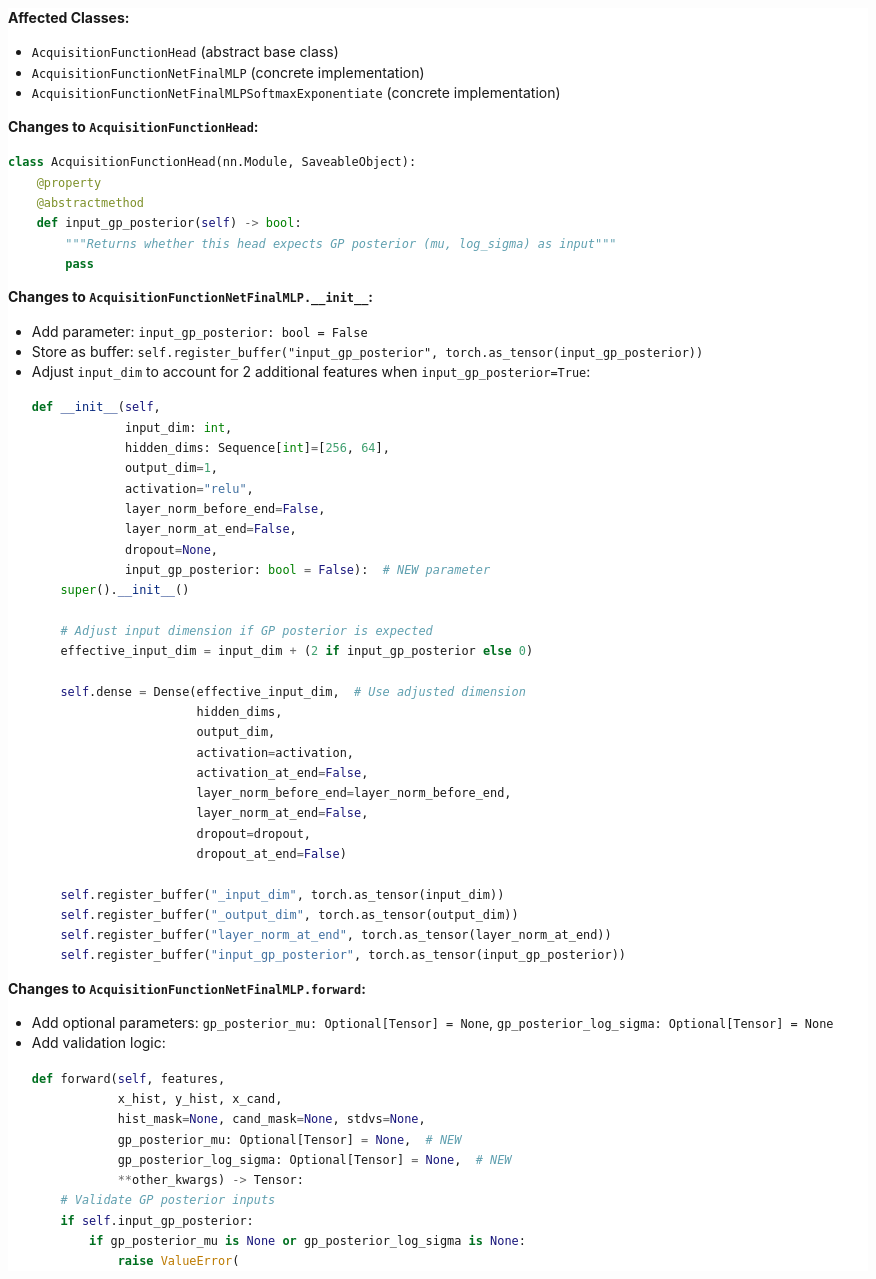 **Affected Classes:**
- `AcquisitionFunctionHead` (abstract base class)
- `AcquisitionFunctionNetFinalMLP` (concrete implementation)
- `AcquisitionFunctionNetFinalMLPSoftmaxExponentiate` (concrete implementation)

**Changes to `AcquisitionFunctionHead`:**
```python
class AcquisitionFunctionHead(nn.Module, SaveableObject):
    @property
    @abstractmethod
    def input_gp_posterior(self) -> bool:
        """Returns whether this head expects GP posterior (mu, log_sigma) as input"""
        pass
```

**Changes to `AcquisitionFunctionNetFinalMLP.__init__`:**
- Add parameter: `input_gp_posterior: bool = False`
- Store as buffer: `self.register_buffer("input_gp_posterior", torch.as_tensor(input_gp_posterior))`
- Adjust `input_dim` to account for 2 additional features when `input_gp_posterior=True`:
  ```python
  def __init__(self,
               input_dim: int,
               hidden_dims: Sequence[int]=[256, 64],
               output_dim=1,
               activation="relu",
               layer_norm_before_end=False,
               layer_norm_at_end=False,
               dropout=None,
               input_gp_posterior: bool = False):  # NEW parameter
      super().__init__()

      # Adjust input dimension if GP posterior is expected
      effective_input_dim = input_dim + (2 if input_gp_posterior else 0)

      self.dense = Dense(effective_input_dim,  # Use adjusted dimension
                         hidden_dims,
                         output_dim,
                         activation=activation,
                         activation_at_end=False,
                         layer_norm_before_end=layer_norm_before_end,
                         layer_norm_at_end=False,
                         dropout=dropout,
                         dropout_at_end=False)

      self.register_buffer("_input_dim", torch.as_tensor(input_dim))
      self.register_buffer("_output_dim", torch.as_tensor(output_dim))
      self.register_buffer("layer_norm_at_end", torch.as_tensor(layer_norm_at_end))
      self.register_buffer("input_gp_posterior", torch.as_tensor(input_gp_posterior))
  ```

**Changes to `AcquisitionFunctionNetFinalMLP.forward`:**
- Add optional parameters: `gp_posterior_mu: Optional[Tensor] = None`, `gp_posterior_log_sigma: Optional[Tensor] = None`
- Add validation logic:
  ```python
  def forward(self, features,
              x_hist, y_hist, x_cand,
              hist_mask=None, cand_mask=None, stdvs=None,
              gp_posterior_mu: Optional[Tensor] = None,  # NEW
              gp_posterior_log_sigma: Optional[Tensor] = None,  # NEW
              **other_kwargs) -> Tensor:
      # Validate GP posterior inputs
      if self.input_gp_posterior:
          if gp_posterior_mu is None or gp_posterior_log_sigma is None:
              raise ValueError(
  ```